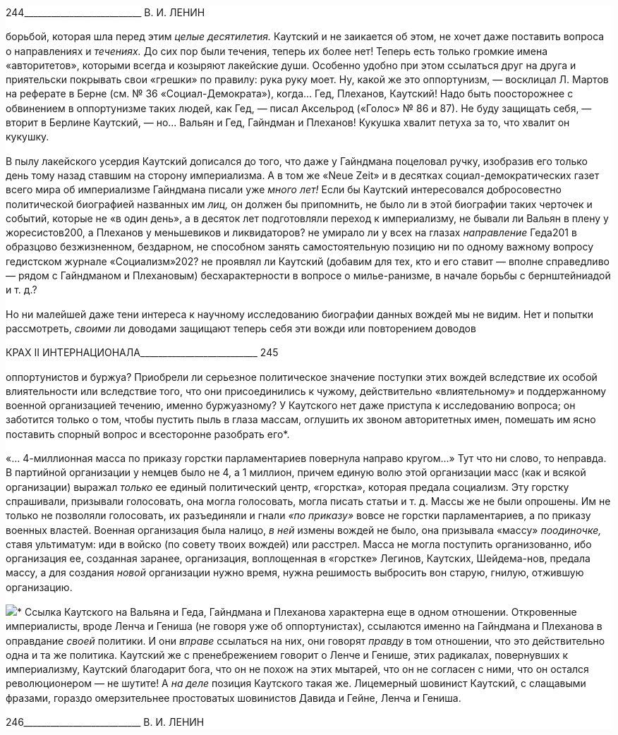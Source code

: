   

244__________________________ В. И. ЛЕНИН

борьбой, которая шла перед этим _целые десятилетия._ Каутский и не заикается об этом, не хочет даже поставить вопроса о направлениях и _течениях._ До сих пор были течения, теперь их более нет! Теперь есть только громкие имена «авторитетов», которыми все­гда и козыряют лакейские души. Особенно удобно при этом ссылаться друг на друга и приятельски покрывать свои «грешки» по правилу: рука руку моет. Ну, какой же это оппортунизм, — восклицал Л. Мартов на реферате в Берне (см. № 36 «Социал-Демократа»), когда... Гед, Плеханов, Каутский! Надо быть поосторожнее с обвинением в оппортунизме таких людей, как Гед, — писал Аксельрод («Голос» № 86 и 87). Не бу­ду защищать себя, — вторит в Берлине Каутский, — но... Вальян и Гед, Гайндман и Плеханов! Кукушка хвалит петуха за то, что хвалит он кукушку.

В пылу лакейского усердия Каутский дописался до того, что даже у Гайндмана по­целовал ручку, изобразив его только день тому назад ставшим на сторону империализ­ма. А в том же «Neue Zeit» и в десятках социал-демократических газет всего мира об империализме Гайндмана писали уже _много лет!_ Если бы Каутский интересовался добросовестно политической биографией названных им _лиц,_ он должен бы припомнить, не было ли в этой биографии таких черточек и событий, которые не «в один день», а в десяток лет подготовляли переход к империализму, не бывали ли Вальян в плену у жо­ресистов200, а Плеханов у меньшевиков и ликвидаторов? не умирало ли у всех на глазах _направление_ Геда201 в образцово безжизненном, бездарном, не способном занять само­стоятельную позицию ни по одному важному вопросу гедистском журнале «Социа­лизм»202? не проявлял ли Каутский (добавим для тех, кто и его ставит — вполне спра­ведливо — рядом с Гайндманом и Плехановым) бесхарактерности в вопросе о милье-ранизме, в начале борьбы с бернштейниадой и т. д.?

Но ни малейшей даже тени интереса к научному исследованию биографии данных вождей мы не видим. Нет и попытки рассмотреть, _своими_ ли доводами защищают те­перь себя эти вожди или повторением доводов

  

КРАХ II ИНТЕРНАЦИОНАЛА__________________________ 245

оппортунистов и буржуа? Приобрели ли серьезное политическое значение поступки этих вождей вследствие их особой влиятельности или вследствие того, что они присое­динились к чужому, действительно «влиятельному» и поддержанному военной органи­зацией течению, именно буржуазному? У Каутского нет даже приступа к исследованию вопроса; он заботится только о том, чтобы пустить пыль в глаза массам, оглушить их звоном авторитетных имен, помешать им ясно поставить спорный вопрос и всесторон­не разобрать его*.

«... 4-миллионная масса по приказу горстки парламентариев повернула направо кругом...» Тут что ни слово, то неправда. В партийной организации у немцев было не 4, а 1 миллион, причем единую волю этой организации масс (как и всякой организации) вы­ражал _только_ ее единый политический центр, «горстка», которая предала социализм. Эту горстку спрашивали, призывали голосовать, она могла голосовать, могла писать статьи и т. д. Массы же не были опрошены. Им не только не позволяли голосовать, их разъединяли и гнали _«по приказу»_ вовсе не горстки парламентариев, а по приказу воен­ных властей. Военная организация была налицо, _в ней_ измены вождей не было, она призывала «массу» _поодиночке,_ ставя ультиматум: иди в войско (по совету твоих вож­дей) или расстрел. Масса не могла поступить организованно, ибо организация ее, соз­данная заранее, организация, воплощенная в «горстке» Легинов, Каутских, Шейдема-нов, предала массу, а для создания _новой_ организации нужно время, нужна решимость выбросить вон старую, гнилую, отжившую организацию.

![](file:///C:/Users/bot32/AppData/Local/Temp/msohtmlclip1/01/clip_image004.png)* Ссылка Каутского на Вальяна и Геда, Гайндмана и Плеханова характерна еще в одном отношении. Откровенные империалисты, вроде Ленча и Гениша (не говоря уже об оппортунистах), ссылаются имен­но на Гайндмана и Плеханова в оправдание _своей_ политики. И они _вправе_ ссылаться на них, они говорят _правду_ в том отношении, что это действительно одна и та же политика. Каутский же с пренебрежением говорит о Ленче и Генише, этих радикалах, повернувших к империализму, Каутский благодарит бога, что он не похож на этих мытарей, что он не согласен с ними, что он остался революционером — не шу­тите! А _на деле_ позиция Каутского такая же. Лицемерный шовинист Каутский, с слащавыми фразами, гораздо омерзительнее простоватых шовинистов Давида и Гейне, Ленча и Гениша.

  

246__________________________ В. И. ЛЕНИН
